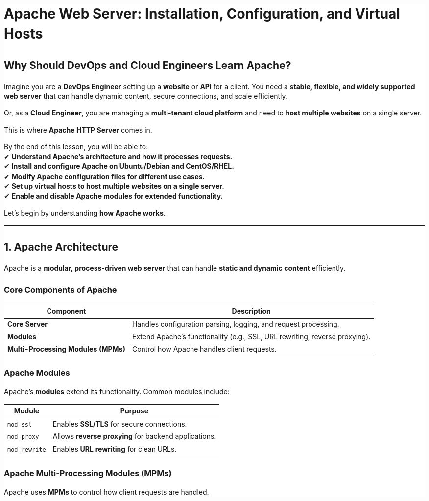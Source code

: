 # **Apache Web Server: Installation, Configuration, and Virtual Hosts**  

## **Why Should DevOps and Cloud Engineers Learn Apache?**  

Imagine you are a **DevOps Engineer** setting up a **website** or **API** for a client. You need a **stable, flexible, and widely supported web server** that can handle dynamic content, secure connections, and scale efficiently.  

Or, as a **Cloud Engineer**, you are managing a **multi-tenant cloud platform** and need to **host multiple websites** on a single server.  

This is where **Apache HTTP Server** comes in.  

By the end of this lesson, you will be able to:  
✔ **Understand Apache’s architecture and how it processes requests.**  
✔ **Install and configure Apache on Ubuntu/Debian and CentOS/RHEL.**  
✔ **Modify Apache configuration files for different use cases.**  
✔ **Set up virtual hosts to host multiple websites on a single server.**  
✔ **Enable and disable Apache modules for extended functionality.**  

Let’s begin by understanding **how Apache works**.  

---

## **1. Apache Architecture**  

Apache is a **modular, process-driven web server** that can handle **static and dynamic content** efficiently.  

### **Core Components of Apache**  

| Component | Description |
|-----------|------------|
| **Core Server** | Handles configuration parsing, logging, and request processing. |
| **Modules** | Extend Apache’s functionality (e.g., SSL, URL rewriting, reverse proxying). |
| **Multi-Processing Modules (MPMs)** | Control how Apache handles client requests. |

### **Apache Modules**  
Apache’s **modules** extend its functionality. Common modules include:  

| Module | Purpose |
|--------|---------|
| `mod_ssl` | Enables **SSL/TLS** for secure connections. |
| `mod_proxy` | Allows **reverse proxying** for backend applications. |
| `mod_rewrite` | Enables **URL rewriting** for clean URLs. |

### **Apache Multi-Processing Modules (MPMs)**  
Apache uses **MPMs** to control how client requests are handled.  
